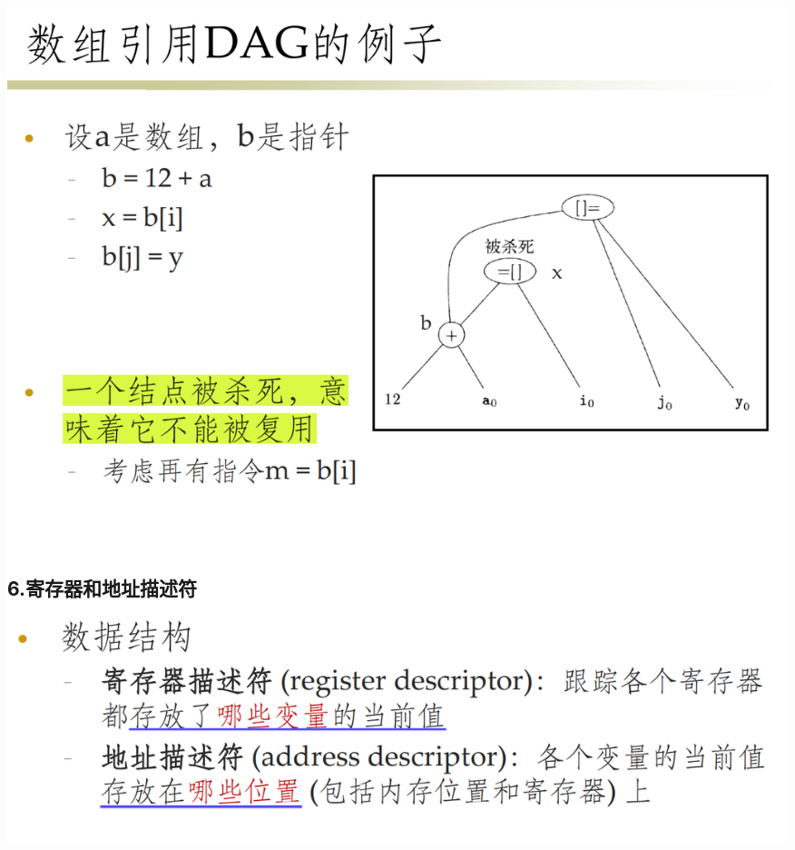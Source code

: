 ![image-20240627002156411](编译原理做题版.assets/image-20240627002156411.png)

## 6.寄存器和地址描述符

![image-20240627002512084](编译原理做题版.assets/image-20240627002512084.png)
